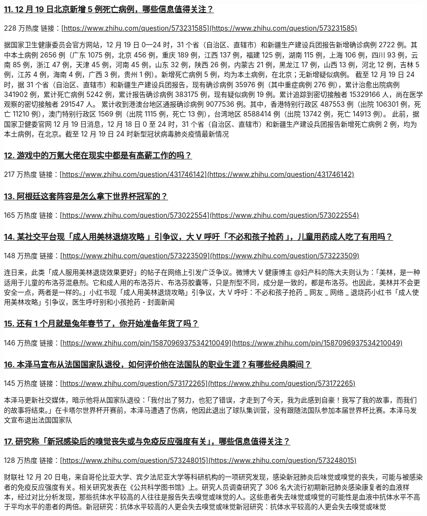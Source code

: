 

### [11. 12 月 19 日北京新增 5 例死亡病例，哪些信息值得关注？](https://www.zhihu.com/question/573231585)
228 万热度 链接：[https://www.zhihu.com/question/573231585](https://www.zhihu.com/question/573231585)

据国家卫生健康委员会官方网站，12 月 19 日 0—24 时，31 个省（自治区、直辖市）和新疆生产建设兵团报告新增确诊病例 2722 例。其中本土病例 2656 例（广东 1075 例，北京 456 例，重庆 189 例，江西 137 例，福建 125 例，湖南 115 例，上海 106 例，四川 93 例，云南 85 例，浙江 47 例，天津 45 例，河南 45 例，山东 32 例，陕西 26 例，内蒙古 21 例，黑龙江 17 例，山西 13 例，河北 12 例，吉林 5 例，江苏 4 例，海南 4 例，广西 3 例，贵州 1 例）。新增死亡病例 5 例，均为本土病例，在北京；无新增疑似病例。 截至 12 月 19 日 24 时，据 31 个省（自治区、直辖市）和新疆生产建设兵团报告，现有确诊病例 35976 例（其中重症病例 276 例），累计治愈出院病例 341902 例，累计死亡病例 5242 例，累计报告确诊病例 383175 例，现有疑似病例 19 例。累计追踪到密切接触者 15329166 人，尚在医学观察的密切接触者 291547 人。 累计收到港澳台地区通报确诊病例 9077536 例。其中，香港特别行政区 487553 例（出院 106301 例，死亡 11210 例），澳门特别行政区 1569 例（出院 1115 例，死亡 13 例），台湾地区 8588414 例（出院 13742 例，死亡 14913 例）。 此前，据国家卫健委官网 12 月 19 日消息，12 月 18 日 0 至 24 时，31 个省（自治区、直辖市）和新疆生产建设兵团报告新增死亡病例 2 例，均为本土病例，在北京。截至 12 月 19 日 24 时新型冠状病毒肺炎疫情最新情况

### [12. 游戏中的万氪大佬在现实中都是有高薪工作的吗？](https://www.zhihu.com/question/431746142)
217 万热度 链接：[https://www.zhihu.com/question/431746142](https://www.zhihu.com/question/431746142)



### [13. 阿根廷这套阵容是怎么拿下世界杯冠军的？](https://www.zhihu.com/question/573022554)
165 万热度 链接：[https://www.zhihu.com/question/573022554](https://www.zhihu.com/question/573022554)



### [14. 某社交平台现「成人用美林退烧攻略 」引争议，大 V 呼吁「不必和孩子抢药 」，儿童用药成人吃了有用吗？](https://www.zhihu.com/question/573223509)
148 万热度 链接：[https://www.zhihu.com/question/573223509](https://www.zhihu.com/question/573223509)

连日来，此类「成人服用美林退烧效果更好」的帖子在网络上引发广泛争议。微博大 V 健康博主 @妇产科的陈大夫则认为：「美林，是一种适用于儿童的布洛芬混悬剂。它和成人用的布洛芬片、布洛芬胶囊等，只是剂型不同，成分是一致的，都是布洛芬。也因此，美林并不会更安全一点，两者是一样的。」小红书现「成人用美林退烧攻略」引争议，大 V 呼吁：不必和孩子抢药 _ 网友 _ 网络 _ 退烧药小红书「成人使用美林攻略」引争议，医生呼吁别和小孩抢药 - 封面新闻

### [15. 还有 1 个月就是兔年春节了，你开始准备年货了吗？](https://www.zhihu.com/pin/1587096937534210049)
146 万热度 链接：[https://www.zhihu.com/pin/1587096937534210049](https://www.zhihu.com/pin/1587096937534210049)



### [16. 本泽马宣布从法国国家队退役，如何评价他在法国队的职业生涯？有哪些经典瞬间？](https://www.zhihu.com/question/573172265)
145 万热度 链接：[https://www.zhihu.com/question/573172265](https://www.zhihu.com/question/573172265)

本泽马更新社交媒体，暗示他将从国家队退役：「我付出了努力，也犯了错误，才走到了今天，我为此感到自豪！我写了我的故事，而我们的故事将结束。」在卡塔尔世界杯开赛前，本泽马遭遇了伤病，他因此退出了球队集训营，没有跟随法国队参加本届世界杯比赛。本泽马发文宣布退出法国国家队

### [17. 研究称「新冠感染后的嗅觉丧失或与免疫反应强度有关」，哪些信息值得关注？](https://www.zhihu.com/question/573248015)
128 万热度 链接：[https://www.zhihu.com/question/573248015](https://www.zhihu.com/question/573248015)

财联社 12 月 20 日电，来自哥伦比亚大学、宾夕法尼亚大学等科研机构的一项研究发现，感染新冠肺炎后味觉或嗅觉的丧失，可能与被感染者的免疫反应强度有关。相关研究发表在《公共科学图书馆》上。研究人员调查研究了 306 名大流行初期新冠肺炎感染康复者的血液样本，经过对比分析发现，那些抗体水平较高的人往往是报告失去嗅觉或味觉的人。这些患者失去味觉或嗅觉的可能性是血液中抗体水平不高于平均水平的患者的两倍。新冠研究：抗体水平较高的人更会失去嗅觉或味觉新冠研究：抗体水平较高的人更会失去嗅觉或味觉
